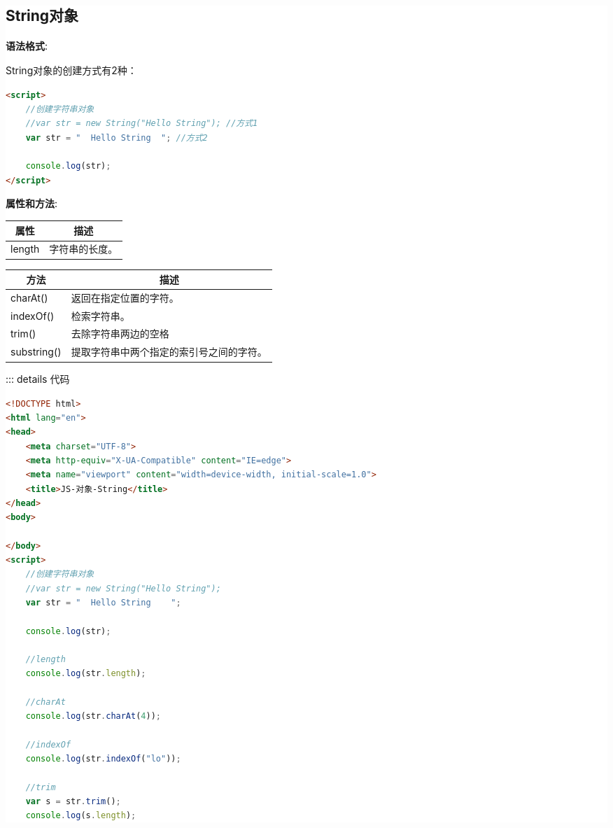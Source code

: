 ## String对象

**语法格式**:

String对象的创建方式有2种：

```html
<script>
    //创建字符串对象
    //var str = new String("Hello String"); //方式1
    var str = "  Hello String  "; //方式2 

    console.log(str);
</script>
```

**属性和方法**:

| 属性   | 描述           |
| ------ | -------------- |
| length | 字符串的长度。 |

| 方法        | 描述                                     |
| ----------- | ---------------------------------------- |
| charAt()    | 返回在指定位置的字符。                   |
| indexOf()   | 检索字符串。                             |
| trim()      | 去除字符串两边的空格                     |
| substring() | 提取字符串中两个指定的索引号之间的字符。 |

::: details 代码

```html
<!DOCTYPE html>
<html lang="en">
<head>
    <meta charset="UTF-8">
    <meta http-equiv="X-UA-Compatible" content="IE=edge">
    <meta name="viewport" content="width=device-width, initial-scale=1.0">
    <title>JS-对象-String</title>
</head>
<body>
    
</body>
<script>
    //创建字符串对象
    //var str = new String("Hello String");
    var str = "  Hello String    ";

    console.log(str);

    //length
    console.log(str.length);

    //charAt
    console.log(str.charAt(4));

    //indexOf
    console.log(str.indexOf("lo"));

    //trim
    var s = str.trim();
    console.log(s.length);

```